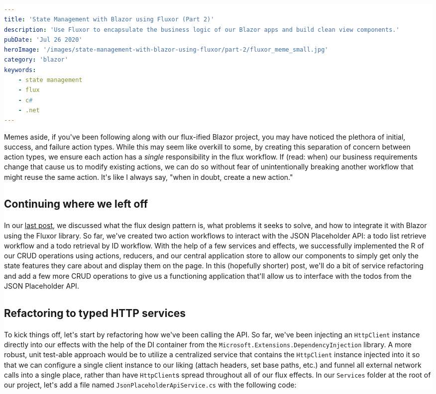 ```yaml
---
title: 'State Management with Blazor using Fluxor (Part 2)'
description: 'Use Fluxor to encapsulate the business logic of our Blazor apps and build clean view components.'
pubDate: 'Jul 26 2020'
heroImage: '/images/state-management-with-blazor-using-fluxor/part-2/fluxor_meme_small.jpg'
category: 'blazor'
keywords:
    - state management
    - flux
    - c#
    - .net
---
```


Memes aside, if you've been following along with our flux-ified Blazor project, you may have noticed the plethora of
initial, success, and failure action types. While this may seem like overkill to some, by creating this separation of
concern between action types, we ensure each action has a _single_ responsibility in the flux workflow. If (read: when)
our business requirements change that cause us to modify existing actions, we can do so without fear of unintentionally
breaking another workflow that might reuse the same action. It's like I always say, "when in doubt, create a new
action."

## Continuing where we left off

In our [last post](/blog/fluxor-state-management-with-blazor-part-1/), we discussed what the flux design pattern is,
what problems it seeks to solve, and how to integrate it with Blazor using the Fluxor library. So far, we've created two
action workflows to interact with the JSON Placeholder API: a todo list retrieve workflow and a todo retrieval by ID
workflow. With the help of a few services and effects, we successfully implemented the R of our CRUD operations using
actions, reducers, and our central application store to allow our components to simply get only the state features they
care about and display them on the page. In this (hopefully shorter) post, we'll do a bit of service refactoring and add
a few more CRUD operations to give us a functioning application that'll allow us to interface with the todos from the
JSON Placeholder API.

## Refactoring to typed HTTP services

To kick things off, let's start by refactoring how we've been calling the API. So far, we've been injecting
an `HttpClient` instance directly into our effects with the help of the DI container from
the `Microsoft.Extensions.DependencyInjection` library. A more robust, unit test-able approach would be to utilize a
centralized service that contains the `HttpClient` instance injected into it so that we can configure a single client
instance to our liking (attach headers, set base paths, etc.) and funnel all external network calls into a single place,
rather than have `HttpClient`s spread throughout all of our flux effects. In our `Services` folder at the root of our
project, let's add a file named `JsonPlaceholderApiService.cs` with the following code:
